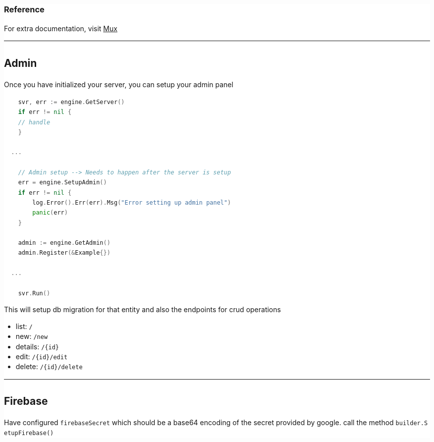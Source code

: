 ### Reference

For extra documentation, visit [Mux](https://github.com/gorilla/mux)

---

## Admin

Once you have initialized your server, you can setup your admin panel

```go
	svr, err := engine.GetServer()
	if err != nil {
    // handle
	}

  ...

	// Admin setup --> Needs to happen after the server is setup
	err = engine.SetupAdmin()
	if err != nil {
		log.Error().Err(err).Msg("Error setting up admin panel")
		panic(err)
	}

	admin := engine.GetAdmin()
	admin.Register(&Example{})

  ...

	svr.Run()
```

This will setup db migration for that entity
and also the endpoints for crud operations

- list: `/`
- new: `/new`
- details: `/{id}`
- edit: `/{id}/edit`
- delete: `/{id}/delete`

---

## Firebase

Have configured `firebaseSecret` which should be a base64 encoding of the secret provided by google.
call the method `builder.SetupFirebase()`
